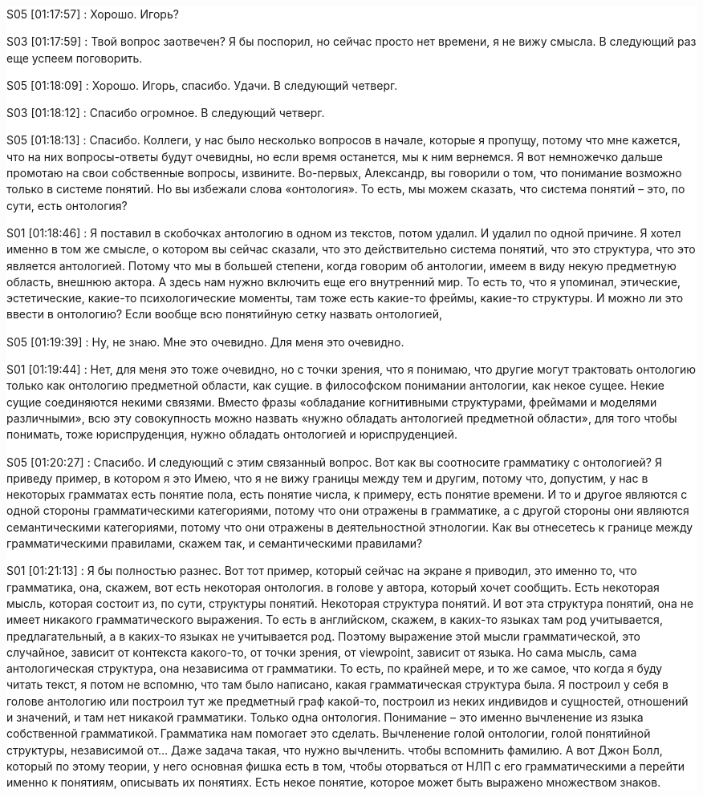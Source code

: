 S05 [01:17:57]  : Хорошо. Игорь? 

S03 [01:17:59]  : Твой вопрос заотвечен? Я бы поспорил, но сейчас просто нет времени, я не вижу смысла. В следующий раз еще успеем поговорить. 

S05 [01:18:09]  : Хорошо. Игорь, спасибо. Удачи. В следующий четверг. 

S03 [01:18:12]  : Спасибо огромное. В следующий четверг. 

S05 [01:18:13]  : Спасибо. Коллеги, у нас было несколько вопросов в начале, которые я пропущу, потому что мне кажется, что на них вопросы-ответы будут очевидны, но если время останется, мы к ним вернемся. Я вот немножечко дальше промотаю на свои собственные вопросы, извините. Во-первых, Александр, вы говорили о том, что понимание возможно только в системе понятий. Но вы избежали слова «онтология». То есть, мы можем сказать, что система понятий – это, по сути, есть онтология? 

S01 [01:18:46]  : Я поставил в скобочках антологию в одном из текстов, потом удалил. И удалил по одной причине. Я хотел именно в том же смысле, о котором вы сейчас сказали, что это действительно система понятий, что это структура, что это является антологией. Потому что мы в большей степени, когда говорим об антологии, имеем в виду некую предметную область, внешнюю актора. А здесь нам нужно включить еще его внутренний мир. То есть то, что я упоминал, этические, эстетические, какие-то психологические моменты, там тоже есть какие-то фреймы, какие-то структуры. И можно ли это ввести в онтологию? Если вообще всю понятийную сетку назвать онтологией, 

S05 [01:19:39]  : Ну, не знаю. Мне это очевидно. Для меня это очевидно. 

S01 [01:19:44]  : Нет, для меня это тоже очевидно, но с точки зрения, что я понимаю, что другие могут трактовать онтологию только как онтологию предметной области, как сущие. в философском понимании антологии, как некое сущее. Некие сущие соединяются некими связями. Вместо фразы «обладание когнитивными структурами, фреймами и моделями различными», всю эту совокупность можно назвать «нужно обладать антологией предметной области», для того чтобы понимать, тоже юриспруденция, нужно обладать онтологией и юриспруденцией. 

S05 [01:20:27]  : Спасибо. И следующий с этим связанный вопрос. Вот как вы соотносите грамматику с онтологией? Я приведу пример, в котором я это Имею, что я не вижу границы между тем и другим, потому что, допустим, у нас в некоторых грамматах есть понятие пола, есть понятие числа, к примеру, есть понятие времени. И то и другое являются с одной стороны грамматическими категориями, потому что они отражены в грамматике, а с другой стороны они являются семантическими категориями, потому что они отражены в деятельностной этнологии. Как вы отнесетесь к границе между грамматическими правилами, скажем так, и семантическими правилами? 

S01 [01:21:13]  : Я бы полностью разнес. Вот тот пример, который сейчас на экране я приводил, это именно то, что грамматика, она, скажем, вот есть некоторая онтология. в голове у автора, который хочет сообщить. Есть некоторая мысль, которая состоит из, по сути, структуры понятий. Некоторая структура понятий. И вот эта структура понятий, она не имеет никакого грамматического выражения. То есть в английском, скажем, в каких-то языках там род учитывается, предлагательный, а в каких-то языках не учитывается род. Поэтому выражение этой мысли грамматической, это случайное, зависит от контекста какого-то, от точки зрения, от viewpoint, зависит от языка. Но сама мысль, сама антологическая структура, она независима от грамматики. То есть, по крайней мере, и то же самое, что когда я буду читать текст, я потом не вспомню, что там было написано, какая грамматическая структура была. Я построил у себя в голове антологию или построил тут же предметный граф какой-то, построил из неких индивидов и сущностей, отношений и значений, и там нет никакой грамматики. Только одна онтология. Понимание – это именно вычленение из языка собственной грамматикой. Грамматика нам помогает это сделать. Вычленение голой онтологии, голой понятийной структуры, независимой от… Даже задача такая, что нужно вычленить. чтобы вспомнить фамилию. А вот Джон Болл, который по этому теории, у него основная фишка есть в том, чтобы оторваться от НЛП с его грамматическими а перейти именно к понятиям, описывать их понятиях. Есть некое понятие, которое может быть выражено множеством знаков. 
